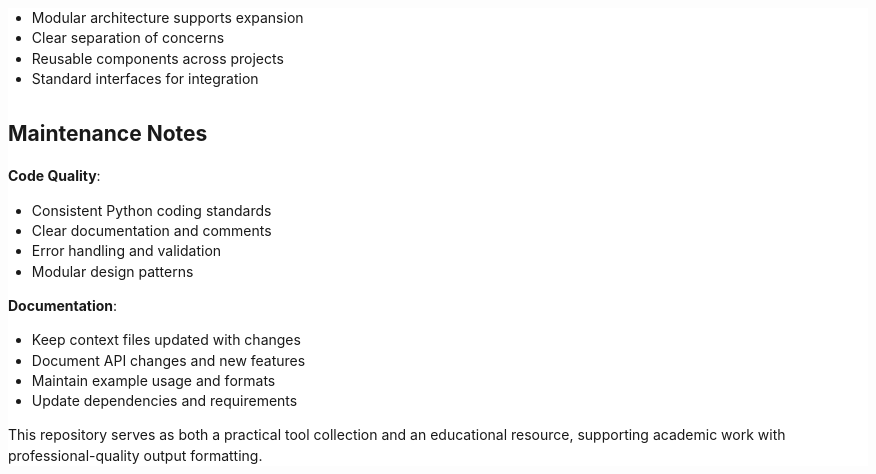 - Modular architecture supports expansion
- Clear separation of concerns
- Reusable components across projects
- Standard interfaces for integration

## Maintenance Notes

**Code Quality**:
- Consistent Python coding standards
- Clear documentation and comments
- Error handling and validation
- Modular design patterns

**Documentation**:
- Keep context files updated with changes
- Document API changes and new features
- Maintain example usage and formats
- Update dependencies and requirements

This repository serves as both a practical tool collection and an educational resource, supporting academic work with professional-quality output formatting.